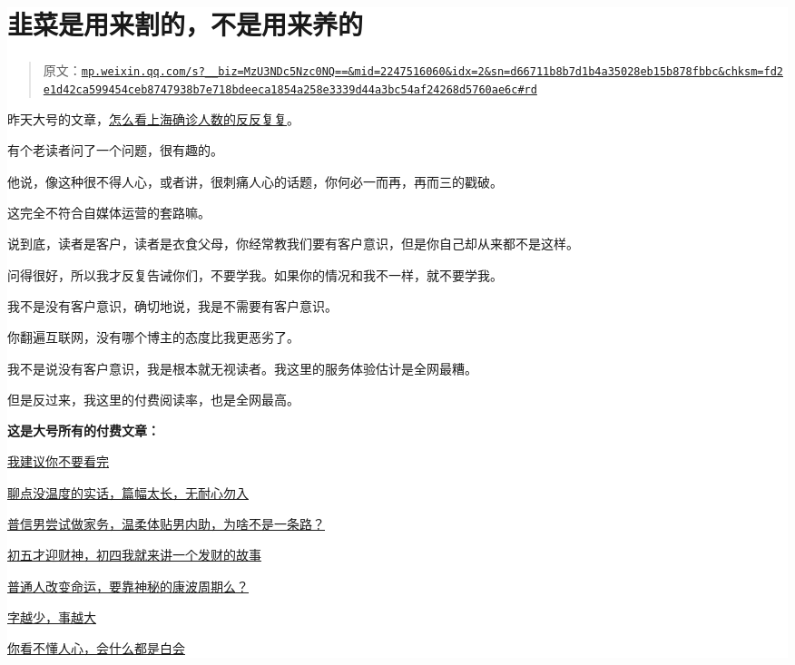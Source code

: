 # 韭菜是用来割的，不是用来养的

> 原文：[`mp.weixin.qq.com/s?__biz=MzU3NDc5Nzc0NQ==&mid=2247516060&idx=2&sn=d66711b8b7d1b4a35028eb15b878fbbc&chksm=fd2e1d42ca599454ceb8747938b7e718bdeeca1854a258e3339d44a3bc54af24268d5760ae6c#rd`](http://mp.weixin.qq.com/s?__biz=MzU3NDc5Nzc0NQ==&mid=2247516060&idx=2&sn=d66711b8b7d1b4a35028eb15b878fbbc&chksm=fd2e1d42ca599454ceb8747938b7e718bdeeca1854a258e3339d44a3bc54af24268d5760ae6c#rd)

昨天大号的文章，[怎么看上海确诊人数的反反复复](http://mp.weixin.qq.com/s?__biz=MzU0MjYwNDU2Mw==&mid=2247505198&idx=1&sn=398823b06e472d74ca34d4c0356d09e8&chksm=fb1ab952cc6d3044761ae6b9585f2a05555ed65df2a56d3a361d87d20498255b41f0ff41934f&scene=21#wechat_redirect)。

有个老读者问了一个问题，很有趣的。

他说，像这种很不得人心，或者讲，很刺痛人心的话题，你何必一而再，再而三的戳破。 

这完全不符合自媒体运营的套路嘛。 

说到底，读者是客户，读者是衣食父母，你经常教我们要有客户意识，但是你自己却从来都不是这样。 

问得很好，所以我才反复告诫你们，不要学我。如果你的情况和我不一样，就不要学我。 

我不是没有客户意识，确切地说，我是不需要有客户意识。 

你翻遍互联网，没有哪个博主的态度比我更恶劣了。 

我不是说没有客户意识，我是根本就无视读者。我这里的服务体验估计是全网最糟。 

但是反过来，我这里的付费阅读率，也是全网最高。 

**这是大号所有的付费文章：**

[我建议你不要看完](http://mp.weixin.qq.com/s?__biz=MzU0MjYwNDU2Mw==&mid=2247502667&idx=1&sn=2e41ecbf67f6a389ba23e129cb322ce2&chksm=fb1aa737cc6d2e21a778279184bac9ada47215c2dcb87628a52db33ff691d7d1f4350dcb5e87&scene=21#wechat_redirect)

[聊点没温度的实话，篇幅太长，无耐心勿入](http://mp.weixin.qq.com/s?__biz=MzU0MjYwNDU2Mw==&mid=2247502967&idx=2&sn=80503cafb3e736c76caace8ff2f26117&chksm=fb1aa00bcc6d291d586c19783b1a2482c427ba6127d55357750250ff48990aa73046ff65f5ef&scene=21#wechat_redirect)

[普信男尝试做家务，温柔体贴男内助，为啥不是一条路？](http://mp.weixin.qq.com/s?__biz=MzU0MjYwNDU2Mw==&mid=2247503604&idx=1&sn=aa8a5cb4045943468edd95dabbbec1b2&chksm=fb1aa288cc6d2b9eead1250203b2b6b07752f33d22fddf5b4fde6150118e4a6009013e7725a2&scene=21#wechat_redirect)

[初五才迎财神，初四我就来讲一个发财的故事](http://mp.weixin.qq.com/s?__biz=MzU0MjYwNDU2Mw==&mid=2247503753&idx=1&sn=97856a9f71402bdc33f0e3f6ed2879c9&chksm=fb1aa3f5cc6d2ae30bbb9a09b1e56660b1963bfe2a70eb9e99064723cd260ea9ffecde97dcfc&scene=21#wechat_redirect)

[普通人改变命运，要靠神秘的康波周期么？](http://mp.weixin.qq.com/s?__biz=MzU0MjYwNDU2Mw==&mid=2247503915&idx=1&sn=ed885c4a8efd7c8f778309ed257ad924&chksm=fb1abc57cc6d3541a5379a02d8210d96b7c79c1334f9ab26b437476308d0e756e10220479e38&scene=21#wechat_redirect)

[字越少，事越大](http://mp.weixin.qq.com/s?__biz=MzU0MjYwNDU2Mw==&mid=2247504457&idx=1&sn=b0b3257cfcfbb2ef1c48c3693dfcb92e&chksm=fb1abe35cc6d3723f968a998345bd229c4ef54cb2dcc560d54c2415e267e570b9e9d36e6a3b5&scene=21#wechat_redirect)

[你看不懂人心，会什么都是白会](http://mp.weixin.qq.com/s?__biz=MzU0MjYwNDU2Mw==&mid=2247504731&idx=1&sn=d723768de91f3141afc58fec60b8dd3e&chksm=fb1abf27cc6d363134fcb14b03bd41de2be9a58e755ced44770641aedeaa1cbce2dab800db79&scene=21#wechat_redirect)
